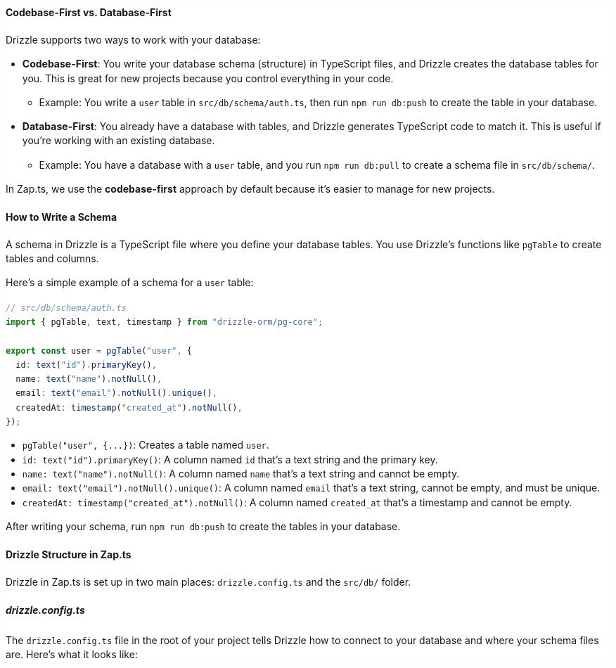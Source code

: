 #### Codebase-First vs. Database-First

Drizzle supports two ways to work with your database:

- **Codebase-First**: You write your database schema (structure) in TypeScript files, and Drizzle creates the database tables for you. This is great for new projects because you control everything in your code.

  - Example: You write a `user` table in `src/db/schema/auth.ts`, then run `npm run db:push` to create the table in your database.

- **Database-First**: You already have a database with tables, and Drizzle generates TypeScript code to match it. This is useful if you’re working with an existing database.
  - Example: You have a database with a `user` table, and you run `npm run db:pull` to create a schema file in `src/db/schema/`.

In Zap.ts, we use the **codebase-first** approach by default because it’s easier to manage for new projects.

#### How to Write a Schema

A schema in Drizzle is a TypeScript file where you define your database tables. You use Drizzle’s functions like `pgTable` to create tables and columns.

Here’s a simple example of a schema for a `user` table:

```typescript
// src/db/schema/auth.ts
import { pgTable, text, timestamp } from "drizzle-orm/pg-core";

export const user = pgTable("user", {
  id: text("id").primaryKey(),
  name: text("name").notNull(),
  email: text("email").notNull().unique(),
  createdAt: timestamp("created_at").notNull(),
});
```

- `pgTable("user", {...})`: Creates a table named `user`.
- `id: text("id").primaryKey()`: A column named `id` that’s a text string and the primary key.
- `name: text("name").notNull()`: A column named `name` that’s a text string and cannot be empty.
- `email: text("email").notNull().unique()`: A column named `email` that’s a text string, cannot be empty, and must be unique.
- `createdAt: timestamp("created_at").notNull()`: A column named `created_at` that’s a timestamp and cannot be empty.

After writing your schema, run `npm run db:push` to create the tables in your database.

#### Drizzle Structure in Zap.ts

Drizzle in Zap.ts is set up in two main places: `drizzle.config.ts` and the `src/db/` folder.

##### drizzle.config.ts

The `drizzle.config.ts` file in the root of your project tells Drizzle how to connect to your database and where your schema files are. Here’s what it looks like:

